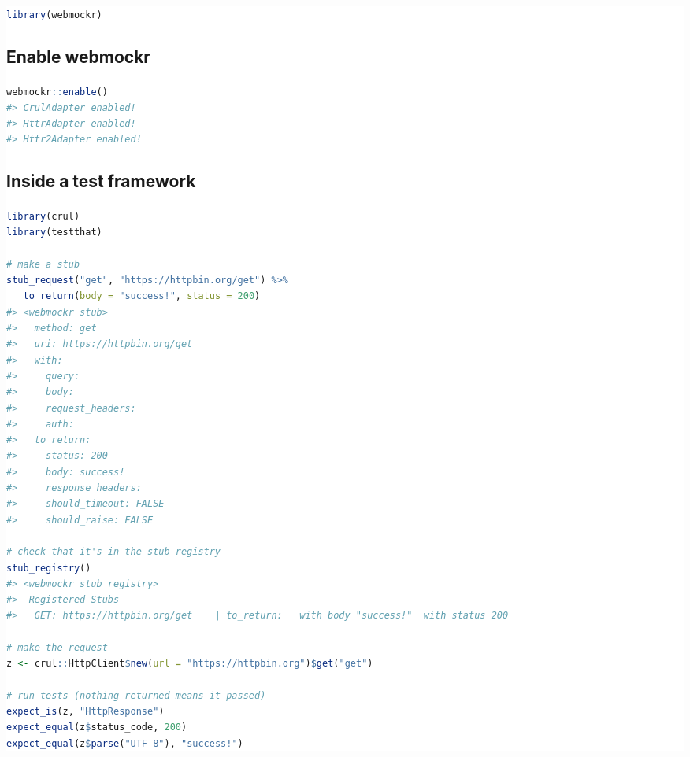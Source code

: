 
``` r
library(webmockr)
```

## Enable webmockr


``` r
webmockr::enable()
#> CrulAdapter enabled!
#> HttrAdapter enabled!
#> Httr2Adapter enabled!
```

## Inside a test framework


``` r
library(crul)
library(testthat)

# make a stub
stub_request("get", "https://httpbin.org/get") %>%
   to_return(body = "success!", status = 200)
#> <webmockr stub> 
#>   method: get
#>   uri: https://httpbin.org/get
#>   with: 
#>     query: 
#>     body: 
#>     request_headers: 
#>     auth: 
#>   to_return: 
#>   - status: 200
#>     body: success!
#>     response_headers: 
#>     should_timeout: FALSE
#>     should_raise: FALSE

# check that it's in the stub registry
stub_registry()
#> <webmockr stub registry> 
#>  Registered Stubs
#>   GET: https://httpbin.org/get    | to_return:   with body "success!"  with status 200

# make the request
z <- crul::HttpClient$new(url = "https://httpbin.org")$get("get")

# run tests (nothing returned means it passed)
expect_is(z, "HttpResponse")
expect_equal(z$status_code, 200)
expect_equal(z$parse("UTF-8"), "success!")
```
